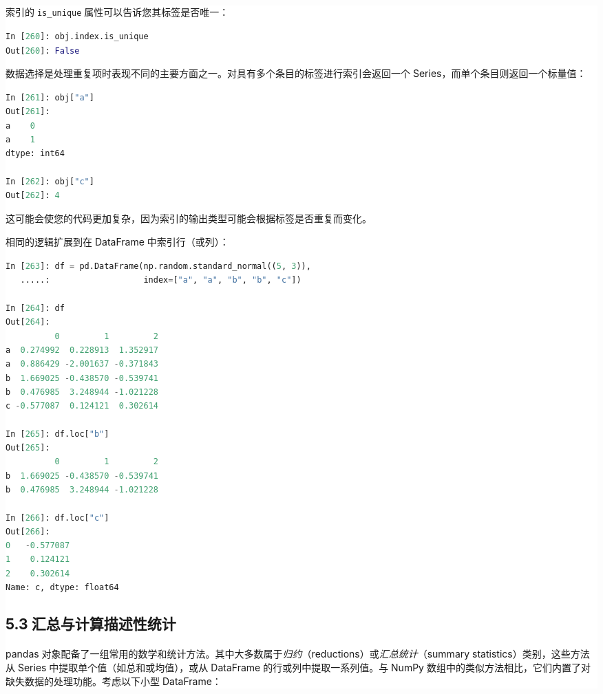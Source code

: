 索引的 `is_unique` 属性可以告诉您其标签是否唯一：

```python
In [260]: obj.index.is_unique
Out[260]: False
```

数据选择是处理重复项时表现不同的主要方面之一。对具有多个条目的标签进行索引会返回一个 Series，而单个条目则返回一个标量值：

```python
In [261]: obj["a"]
Out[261]: 
a    0
a    1
dtype: int64

In [262]: obj["c"]
Out[262]: 4
```

这可能会使您的代码更加复杂，因为索引的输出类型可能会根据标签是否重复而变化。

相同的逻辑扩展到在 DataFrame 中索引行（或列）：

```python
In [263]: df = pd.DataFrame(np.random.standard_normal((5, 3)),
   .....:                   index=["a", "a", "b", "b", "c"])

In [264]: df
Out[264]: 
          0         1         2
a  0.274992  0.228913  1.352917
a  0.886429 -2.001637 -0.371843
b  1.669025 -0.438570 -0.539741
b  0.476985  3.248944 -1.021228
c -0.577087  0.124121  0.302614

In [265]: df.loc["b"]
Out[265]: 
          0         1         2
b  1.669025 -0.438570 -0.539741
b  0.476985  3.248944 -1.021228

In [266]: df.loc["c"]
Out[266]: 
0   -0.577087
1    0.124121
2    0.302614
Name: c, dtype: float64
```

## 5.3 汇总与计算描述性统计

pandas 对象配备了一组常用的数学和统计方法。其中大多数属于*归约*（reductions）或*汇总统计*（summary statistics）类别，这些方法从 Series 中提取单个值（如总和或均值），或从 DataFrame 的行或列中提取一系列值。与 NumPy 数组中的类似方法相比，它们内置了对缺失数据的处理功能。考虑以下小型 DataFrame：
